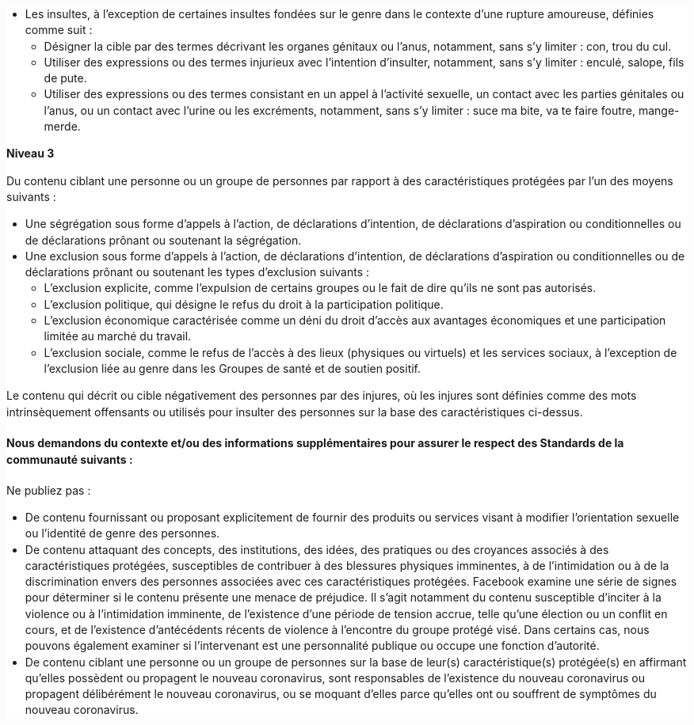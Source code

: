 * Les insultes, à l’exception de certaines insultes fondées sur le genre dans le contexte d’une rupture amoureuse, définies comme suit :
    * Désigner la cible par des termes décrivant les organes génitaux ou l’anus, notamment, sans s’y limiter : con, trou du cul.
    * Utiliser des expressions ou des termes injurieux avec l’intention d’insulter, notamment, sans s’y limiter : enculé, salope, fils de pute.
    * Utiliser des expressions ou des termes consistant en un appel à l’activité sexuelle, un contact avec les parties génitales ou l’anus, ou un contact avec l’urine ou les excréments, notamment, sans s’y limiter : suce ma bite, va te faire foutre, mange-merde.

**Niveau 3**

Du contenu ciblant une personne ou un groupe de personnes par rapport à des caractéristiques protégées par l’un des moyens suivants :

* Une ségrégation sous forme d’appels à l’action, de déclarations d’intention, de déclarations d’aspiration ou conditionnelles ou de déclarations prônant ou soutenant la ségrégation.
* Une exclusion sous forme d’appels à l’action, de déclarations d’intention, de déclarations d’aspiration ou conditionnelles ou de déclarations prônant ou soutenant les types d’exclusion suivants :
    * L’exclusion explicite, comme l’expulsion de certains groupes ou le fait de dire qu’ils ne sont pas autorisés.
    * L’exclusion politique, qui désigne le refus du droit à la participation politique.
    * L’exclusion économique caractérisée comme un déni du droit d’accès aux avantages économiques et une participation limitée au marché du travail.
    * L’exclusion sociale, comme le refus de l’accès à des lieux (physiques ou virtuels) et les services sociaux, à l’exception de l’exclusion liée au genre dans les Groupes de santé et de soutien positif.

Le contenu qui décrit ou cible négativement des personnes par des injures, où les injures sont définies comme des mots intrinsèquement offensants ou utilisés pour insulter des personnes sur la base des caractéristiques ci-dessus.

#### Nous demandons du contexte et/ou des informations supplémentaires pour assurer le respect des Standards de la communauté suivants :

Ne publiez pas :

* De contenu fournissant ou proposant explicitement de fournir des produits ou services visant à modifier l’orientation sexuelle ou l’identité de genre des personnes.
* De contenu attaquant des concepts, des institutions, des idées, des pratiques ou des croyances associés à des caractéristiques protégées, susceptibles de contribuer à des blessures physiques imminentes, à de l’intimidation ou à de la discrimination envers des personnes associées avec ces caractéristiques protégées. Facebook examine une série de signes pour déterminer si le contenu présente une menace de préjudice. Il s’agit notamment du contenu susceptible d’inciter à la violence ou à l’intimidation imminente, de l’existence d’une période de tension accrue, telle qu’une élection ou un conflit en cours, et de l’existence d’antécédents récents de violence à l’encontre du groupe protégé visé. Dans certains cas, nous pouvons également examiner si l’intervenant est une personnalité publique ou occupe une fonction d’autorité.
* De contenu ciblant une personne ou un groupe de personnes sur la base de leur(s) caractéristique(s) protégée(s) en affirmant qu’elles possèdent ou propagent le nouveau coronavirus, sont responsables de l’existence du nouveau coronavirus ou propagent délibérément le nouveau coronavirus, ou se moquant d’elles parce qu’elles ont ou souffrent de symptômes du nouveau coronavirus.
